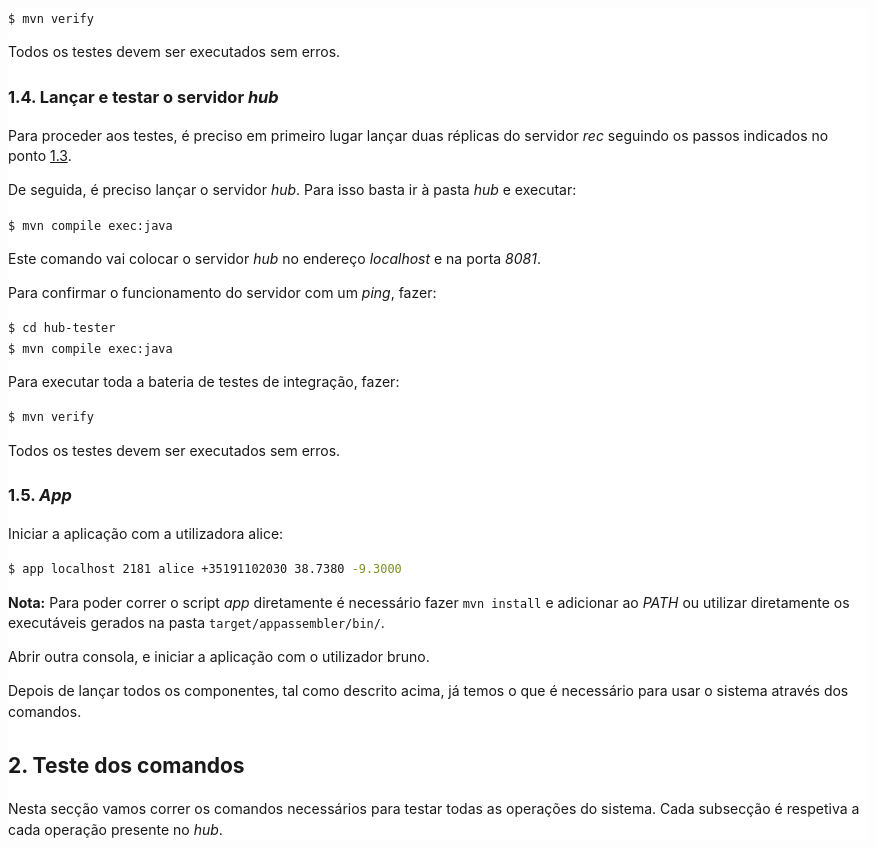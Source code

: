 ```sh
$ mvn verify
```

Todos os testes devem ser executados sem erros.

### 1.4. Lançar e testar o servidor _hub_

Para proceder aos testes, é preciso em primeiro lugar lançar duas réplicas do servidor _rec_ seguindo
os passos indicados no ponto
[1.3](https://git.rnl.tecnico.ulisboa.pt/SD-20-21-2/A03-Bicloin/src/branch/main/demo#1-3-lan%C3%A7ar-e-testar-o-_rec_).

De seguida, é preciso lançar o servidor _hub_.
Para isso basta ir à pasta _hub_ e executar:

```sh
$ mvn compile exec:java
```

Este comando vai colocar o servidor _hub_ no endereço _localhost_ e na porta _8081_.

Para confirmar o funcionamento do servidor com um _ping_, fazer:

```sh
$ cd hub-tester
$ mvn compile exec:java
```

Para executar toda a bateria de testes de integração, fazer:

```sh
$ mvn verify
```

Todos os testes devem ser executados sem erros.

### 1.5. _App_

Iniciar a aplicação com a utilizadora alice:

```sh
$ app localhost 2181 alice +35191102030 38.7380 -9.3000
```

**Nota:** Para poder correr o script _app_ diretamente é necessário fazer `mvn install` e adicionar ao _PATH_ ou 
utilizar diretamente os executáveis gerados na pasta `target/appassembler/bin/`.

Abrir outra consola, e iniciar a aplicação com o utilizador bruno.

Depois de lançar todos os componentes, tal como descrito acima, já temos o que é necessário para usar o sistema através dos comandos.

## 2. Teste dos comandos

Nesta secção vamos correr os comandos necessários para testar todas as operações do sistema.
Cada subsecção é respetiva a cada operação presente no _hub_.
